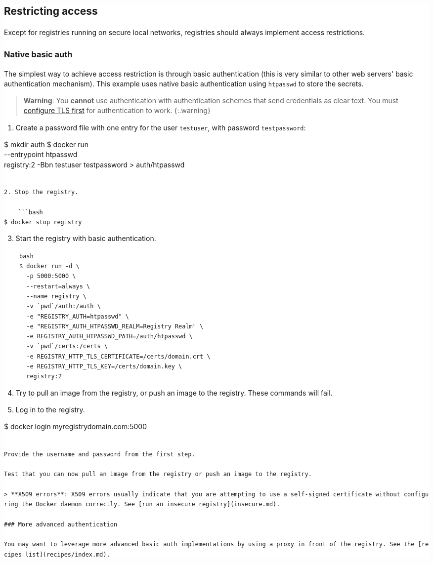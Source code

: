 ## Restricting access

Except for registries running on secure local networks, registries should always implement access restrictions.

### Native basic auth

The simplest way to achieve access restriction is through basic authentication (this is very similar to other web servers' basic authentication mechanism). This example uses native basic authentication using `htpasswd` to store the secrets.

> **Warning**: You **cannot** use authentication with authentication schemes that send credentials as clear text. You must [configure TLS first](deploying.md#running-a-domain-registry) for authentication to work. {:.warning}

1. Create a password file with one entry for the user `testuser`, with password `testpassword`:
    
    ```bash
$ mkdir auth
$ docker run \
  --entrypoint htpasswd \
  registry:2 -Bbn testuser testpassword > auth/htpasswd
```

2. Stop the registry.
    
    ```bash
$ docker stop registry
```

3. Start the registry with basic authentication.
    
        bash
        $ docker run -d \
          -p 5000:5000 \
          --restart=always \
          --name registry \
          -v `pwd`/auth:/auth \
          -e "REGISTRY_AUTH=htpasswd" \
          -e "REGISTRY_AUTH_HTPASSWD_REALM=Registry Realm" \
          -e REGISTRY_AUTH_HTPASSWD_PATH=/auth/htpasswd \
          -v `pwd`/certs:/certs \
          -e REGISTRY_HTTP_TLS_CERTIFICATE=/certs/domain.crt \
          -e REGISTRY_HTTP_TLS_KEY=/certs/domain.key \
          registry:2

4. Try to pull an image from the registry, or push an image to the registry. These commands will fail.

5. Log in to the registry.
    
    ```bash
$ docker login myregistrydomain.com:5000
```

Provide the username and password from the first step.

Test that you can now pull an image from the registry or push an image to the registry.

> **X509 errors**: X509 errors usually indicate that you are attempting to use a self-signed certificate without configuring the Docker daemon correctly. See [run an insecure registry](insecure.md).

### More advanced authentication

You may want to leverage more advanced basic auth implementations by using a proxy in front of the registry. See the [recipes list](recipes/index.md).

```